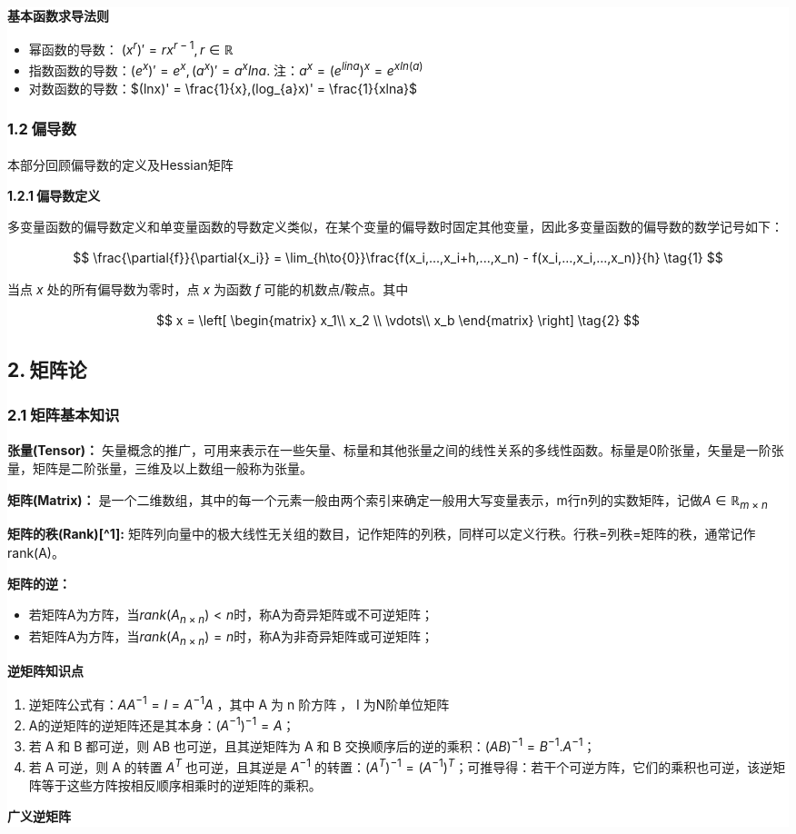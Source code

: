 **基本函数求导法则**

- 幂函数的导数： $(x^r)' = rx^{r-1},r{\in}{\mathbb{R}}$
- 指数函数的导数：$(e^x)' = e^x,(a^x)' = a^xlna$. 注：$a^x = (e^{lina})^x = e^{xln(a)}$
- 对数函数的导数：$(lnx)' = \frac{1}{x},(log_{a}x)' = \frac{1}{xlna}$

### 1.2 偏导数

本部分回顾偏导数的定义及Hessian矩阵

**1.2.1 偏导数定义**

多变量函数的偏导数定义和单变量函数的导数定义类似，在某个变量的偏导数时固定其他变量，因此多变量函数的偏导数的数学记号如下：

$$
  \frac{\partial{f}}{\partial{x_i}} = \lim_{h\to{0}}\frac{f(x_i,...,x_i+h,...,x_n) - f(x_i,...,x_i,...,x_n)}{h}   \tag{1}
$$

 当点 $x$ 处的所有偏导数为零时，点 $x$ 为函数 $f$ 可能的机数点/鞍点。其中

 $$ 
 x = \left[
\begin{matrix}
x_1\\
x_2 \\
\vdots\\
x_b
\end{matrix}
\right]
\tag{2}
$$

## 2. 矩阵论


### 2.1 矩阵基本知识

**张量(Tensor)：** 矢量概念的推广，可用来表示在一些矢量、标量和其他张量之间的线性关系的多线性函数。标量是0阶张量，矢量是一阶张量，矩阵是二阶张量，三维及以上数组一般称为张量。

**矩阵(Matrix)：** 是一个二维数组，其中的每一个元素一般由两个索引来确定一般用大写变量表示，m行n列的实数矩阵，记做$A{\in}{\mathbb{R}}_{m×n}$

**矩阵的秩(Rank)[^1]:** 矩阵列向量中的极大线性无关组的数目，记作矩阵的列秩，同样可以定义行秩。行秩=列秩=矩阵的秩，通常记作rank(A)。

**矩阵的逆：** 
-  若矩阵A为方阵，当$rank(A_{n×n}) < n$时，称A为奇异矩阵或不可逆矩阵；
-  若矩阵A为方阵，当$rank(A_{n×n}) = n$时，称A为非奇异矩阵或可逆矩阵；

**逆矩阵知识点**

1. 逆矩阵公式有：$AA^{-1} = I = A^{-1}A$ ，其中 A 为 n 阶方阵 ， I 为N阶单位矩阵
2. A的逆矩阵的逆矩阵还是其本身：$(A^{-1})^{-1} = A$；
3. 若 A 和 B 都可逆，则 AB 也可逆，且其逆矩阵为 A 和 B 交换顺序后的逆的乘积：$(AB)^{-1} = B^{-1} . A^{-1}$；
4. 若 A 可逆，则 A 的转置 $A^T$ 也可逆，且其逆是 $A^{-1}$ 的转置：$(A^T)^{-1} = (A^{-1})^T$；可推导得：若干个可逆方阵，它们的乘积也可逆，该逆矩阵等于这些方阵按相反顺序相乘时的逆矩阵的乘积。 
    
**广义逆矩阵**
